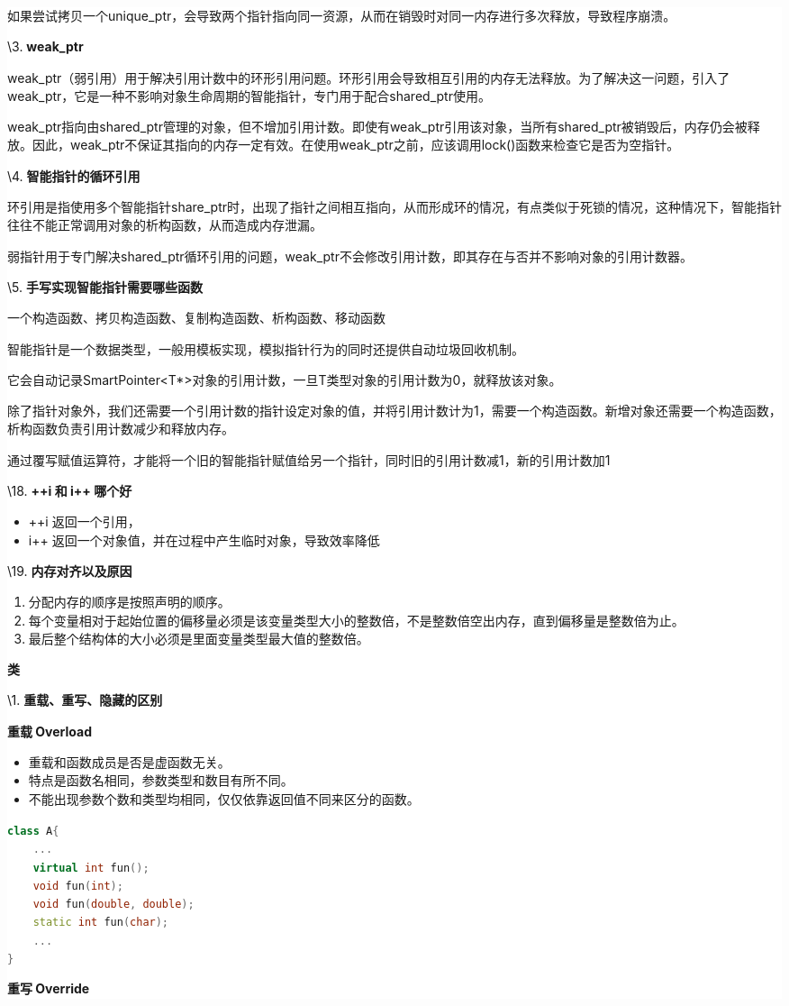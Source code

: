 如果尝试拷贝一个unique\_ptr，会导致两个指针指向同一资源，从而在销毁时对同一内存进行多次释放，导致程序崩溃。


\3. **weak\_ptr**

weak\_ptr（弱引用）用于解决引用计数中的环形引用问题。环形引用会导致相互引用的内存无法释放。为了解决这一问题，引入了weak\_ptr，它是一种不影响对象生命周期的智能指针，专门用于配合shared\_ptr使用。

weak\_ptr指向由shared\_ptr管理的对象，但不增加引用计数。即使有weak\_ptr引用该对象，当所有shared\_ptr被销毁后，内存仍会被释放。因此，weak\_ptr不保证其指向的内存一定有效。在使用weak\_ptr之前，应该调用lock()函数来检查它是否为空指针。

\4. **智能指针的循环引用**

环引用是指使用多个智能指针share\_ptr时，出现了指针之间相互指向，从而形成环的情况，有点类似于死锁的情况，这种情况下，智能指针往往不能正常调用对象的析构函数，从而造成内存泄漏。

弱指针用于专门解决shared\_ptr循环引用的问题，weak\_ptr不会修改引用计数，即其存在与否并不影响对象的引用计数器。

\5. **手写实现智能指针需要哪些函数**

一个构造函数、拷贝构造函数、复制构造函数、析构函数、移动函数

智能指针是一个数据类型，一般用模板实现，模拟指针行为的同时还提供自动垃圾回收机制。

它会自动记录SmartPointer<T\*>对象的引用计数，一旦T类型对象的引用计数为0，就释放该对象。

除了指针对象外，我们还需要一个引用计数的指针设定对象的值，并将引用计数计为1，需要一个构造函数。新增对象还需要一个构造函数，析构函数负责引用计数减少和释放内存。

通过覆写赋值运算符，才能将一个旧的智能指针赋值给另一个指针，同时旧的引用计数减1，新的引用计数加1

\18. **++i 和 i++ 哪个好**

- ++i 返回一个引用，
- i++ 返回一个对象值，并在过程中产生临时对象，导致效率降低

\19. **内存对齐以及原因**

1. 分配内存的顺序是按照声明的顺序。 
2. 每个变量相对于起始位置的偏移量必须是该变量类型大小的整数倍，不是整数倍空出内存，直到偏移量是整数倍为止。
3. 最后整个结构体的大小必须是里面变量类型最大值的整数倍。

**类**

\1. **重载、重写、隐藏的区别**

**重载 Overload**

- 重载和函数成员是否是虚函数无关。
- 特点是函数名相同，参数类型和数目有所不同。
- 不能出现参数个数和类型均相同，仅仅依靠返回值不同来区分的函数。

```C++
class A{
    ...
    virtual int fun();
    void fun(int);
    void fun(double, double);
    static int fun(char);
    ...
}
```

**重写 Override**
